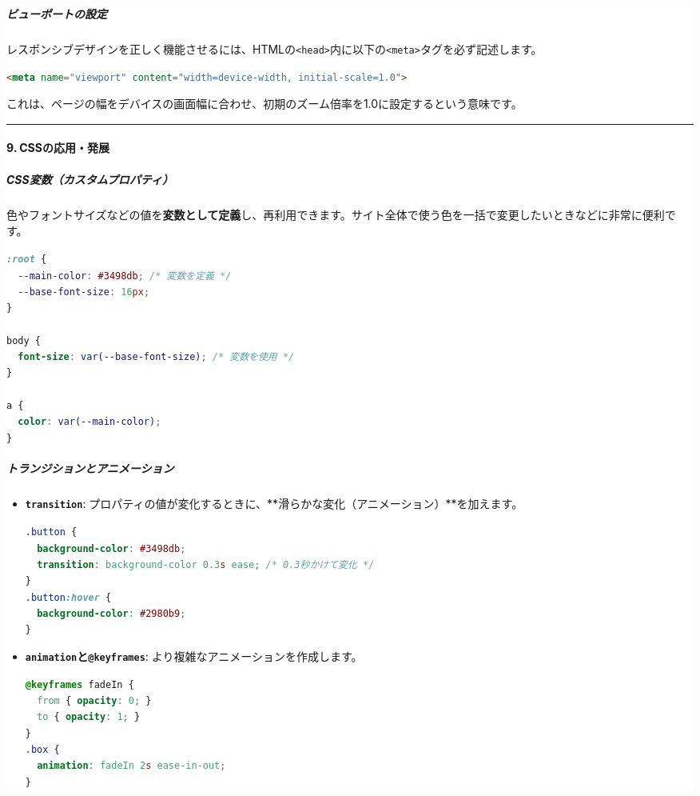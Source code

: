 ##### ビューポートの設定

レスポンシブデザインを正しく機能させるには、HTMLの`<head>`内に以下の`<meta>`タグを必ず記述します。

```html
<meta name="viewport" content="width=device-width, initial-scale=1.0">
```
これは、ページの幅をデバイスの画面幅に合わせ、初期のズーム倍率を1.0に設定するという意味です。

---

#### 9. CSSの応用・発展

##### CSS変数（カスタムプロパティ）

色やフォントサイズなどの値を**変数として定義**し、再利用できます。サイト全体で使う色を一括で変更したいときなどに非常に便利です。

```css
:root {
  --main-color: #3498db; /* 変数を定義 */
  --base-font-size: 16px;
}

body {
  font-size: var(--base-font-size); /* 変数を使用 */
}

a {
  color: var(--main-color);
}
```

##### トランジションとアニメーション

*   **`transition`**: プロパティの値が変化するときに、**滑らかな変化（アニメーション）**を加えます。
    ```css
    .button {
      background-color: #3498db;
      transition: background-color 0.3s ease; /* 0.3秒かけて変化 */
    }
    .button:hover {
      background-color: #2980b9;
    }
    ```
*   **`animation`と`@keyframes`**: より複雑なアニメーションを作成します。
    ```css
    @keyframes fadeIn {
      from { opacity: 0; }
      to { opacity: 1; }
    }
    .box {
      animation: fadeIn 2s ease-in-out;
    }
    ```

